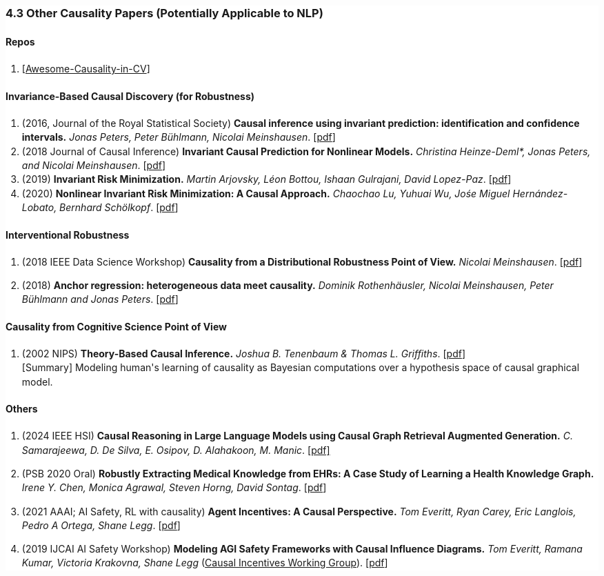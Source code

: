 

### 4.3 Other Causality Papers (Potentially Applicable to NLP)

#### Repos

1. [[Awesome-Causality-in-CV](https://github.com/rguo12/awesome-causality-algorithms)]

#### Invariance-Based Causal Discovery (for Robustness)

1. (2016, Journal of the Royal Statistical Society) **Causal inference using invariant prediction: identification and confidence intervals.**
   _Jonas Peters, Peter Bühlmann, Nicolai Meinshausen_. [[pdf](https://arxiv.org/pdf/1501.01332.pdf)]
2. (2018 Journal of Causal Inference) **Invariant Causal Prediction for Nonlinear Models.** _Christina Heinze-Deml*, Jonas Peters, and Nicolai Meinshausen_. [[pdf](https://www.degruyter.com/document/doi/10.1515/jci-2017-0016/html)]
3. (2019) **Invariant Risk Minimization.**
   _Martin Arjovsky, Léon Bottou, Ishaan Gulrajani, David Lopez-Paz_. [[pdf](https://arxiv.org/pdf/1907.02893.pdf)]
4. (2020) **Nonlinear Invariant Risk Minimization: A Causal Approach.**
   _Chaochao Lu, Yuhuai Wu, Jośe Miguel Hernández-Lobato, Bernhard Schölkopf_. [[pdf](https://arxiv.org/pdf/2102.12353.pdf)]

#### Interventional Robustness

1. (2018 IEEE Data Science Workshop) **Causality from a Distributional Robustness Point of View.** _Nicolai Meinshausen_. [[pdf](https://ieeexplore.ieee.org/stamp/stamp.jsp?arnumber=8439889)]

2. (2018) **Anchor regression: heterogeneous data meet causality.**
   _Dominik Rothenhäusler, Nicolai Meinshausen, Peter Bühlmann and Jonas Peters_. [[pdf](https://arxiv.org/pdf/1801.06229.pdf)]

#### Causality from Cognitive Science Point of View

1. (2002 NIPS) **Theory-Based Causal Inference.**
   _Joshua B. Tenenbaum & Thomas L. Griffiths_. [[pdf](https://papers.nips.cc/paper/2002/file/e77dbaf6759253c7c6d0efc5690369c7-Paper.pdf)]
   <br>[Summary] Modeling human's learning of causality as Bayesian computations over a hypothesis space of causal graphical model.

#### Others

1. (2024 IEEE HSI) **Causal Reasoning in Large Language Models using Causal Graph Retrieval Augmented Generation.** _C. Samarajeewa, D. De Silva, E. Osipov, D. Alahakoon, M. Manic_. [[pdf]](https://ieeexplore.ieee.org/document/10613566/references)

2. (PSB 2020 Oral) **Robustly Extracting Medical Knowledge from EHRs: A Case Study of Learning a Health Knowledge Graph.** _Irene Y. Chen, Monica Agrawal, Steven Horng, David Sontag_. [[pdf](https://arxiv.org/pdf/1910.01116.pdf)]

3. (2021 AAAI; AI Safety, RL with causality) **Agent Incentives: A Causal Perspective.** _Tom Everitt, Ryan Carey, Eric Langlois, Pedro A Ortega, Shane Legg_.
   [[pdf](https://arxiv.org/pdf/2102.01685.pdf)]

4. (2019 IJCAI AI Safety Workshop) **Modeling AGI Safety Frameworks with Causal Influence Diagrams.** _Tom Everitt, Ramana Kumar, Victoria Krakovna, Shane Legg_ ([Causal Incentives Working Group](https://causalincentives.com/)).
   [[pdf](https://arxiv.org/pdf/1906.08663.pdf)]
